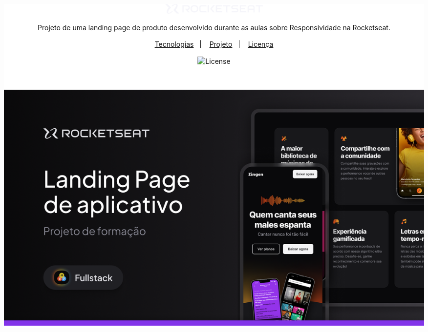 <p align="center">
  <img alt="Logo - Rocketseat" src="assets/logo-rocketseat (1).png" width="200px" />
</p>

<p align="center">
Projeto de uma landing page de produto desenvolvido durante as aulas sobre Responsividade na Rocketseat.
</p>

<p align="center">
  <a href="#-tecnologias">Tecnologias</a>&nbsp;&nbsp;&nbsp;|&nbsp;&nbsp;&nbsp;
  <a href="#-projeto">Projeto</a>&nbsp;&nbsp;&nbsp;|&nbsp;&nbsp;&nbsp;
  <a href="#memo-licença">Licença</a>
</p>

<p align="center">
  <img alt="License" src="https://img.shields.io/static/v1?label=license&message=MIT&color=0F172A&labelColor=1D4ED8">
</p>

<br>

<p align="center">
  <img alt="Preview do projeto desenvolvido." src="/assets/preview.png" width="100%">
</p>
